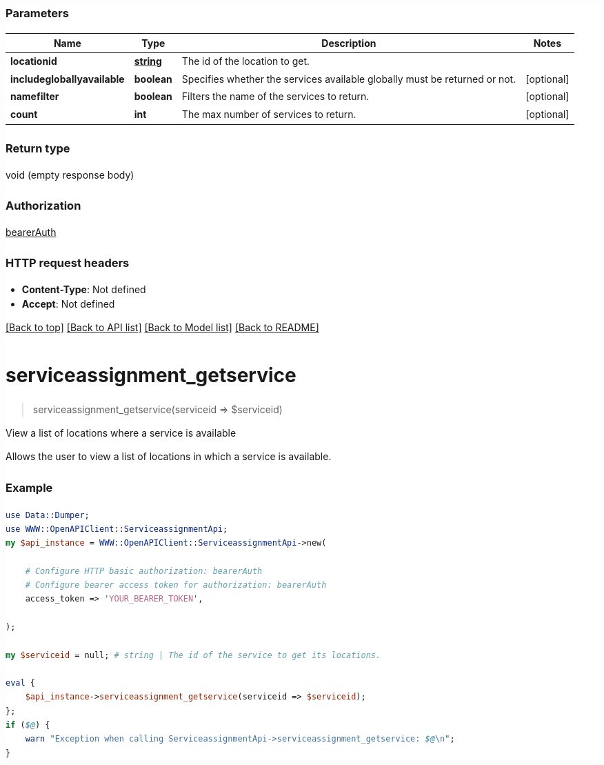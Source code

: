### Parameters

Name | Type | Description  | Notes
------------- | ------------- | ------------- | -------------
 **locationid** | [**string**](.md)| The id of the location to get. | 
 **includegloballyavailable** | **boolean**| Specifies whether the services available globally must be returned or not. | [optional] 
 **namefilter** | **boolean**| Filters the name of the services to return. | [optional] 
 **count** | **int**| The max number of services to return. | [optional] 

### Return type

void (empty response body)

### Authorization

[bearerAuth](../README.md#bearerAuth)

### HTTP request headers

 - **Content-Type**: Not defined
 - **Accept**: Not defined

[[Back to top]](#) [[Back to API list]](../README.md#documentation-for-api-endpoints) [[Back to Model list]](../README.md#documentation-for-models) [[Back to README]](../README.md)

# **serviceassignment_getservice**
> serviceassignment_getservice(serviceid => $serviceid)

View a list of locations where a service is available

Allows the user to view a list of locations in which a service is available.

### Example 
```perl
use Data::Dumper;
use WWW::OpenAPIClient::ServiceassignmentApi;
my $api_instance = WWW::OpenAPIClient::ServiceassignmentApi->new(

    # Configure HTTP basic authorization: bearerAuth
    # Configure bearer access token for authorization: bearerAuth
    access_token => 'YOUR_BEARER_TOKEN',
    
);

my $serviceid = null; # string | The id of the service to get its locations.

eval { 
    $api_instance->serviceassignment_getservice(serviceid => $serviceid);
};
if ($@) {
    warn "Exception when calling ServiceassignmentApi->serviceassignment_getservice: $@\n";
}
```
